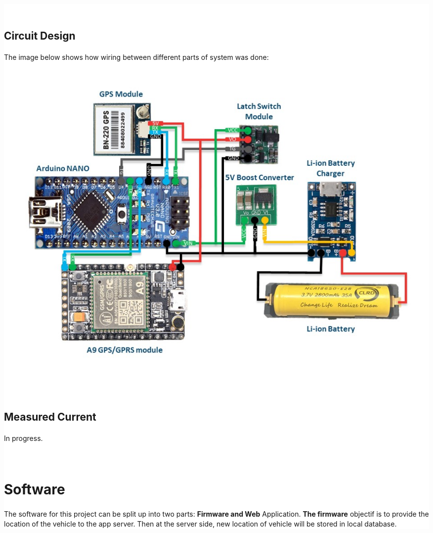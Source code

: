 </br>

## Circuit Design

The image below shows how wiring between different parts of system was done:

![Schematic Design](img/Schematic_Design_V1.jpg)

</br>

## Measured Current

In progress.

</br>

# **Software**

The software for this project can be split up into two parts: **Firmware and Web** Application. **The firmware** objectif is to provide the location of the vehicle to the app server. Then at the server side, new location of vehicle will be stored in local database.
